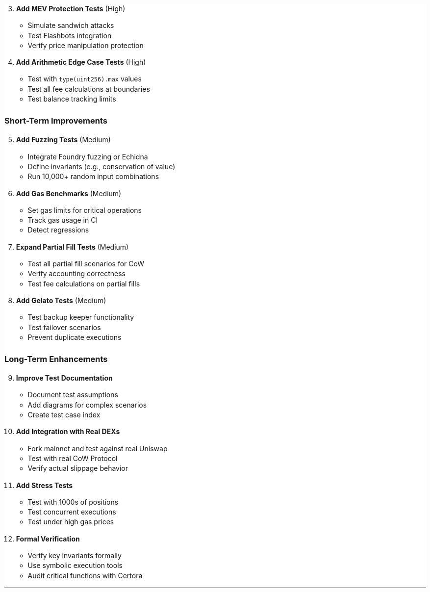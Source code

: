 3. **Add MEV Protection Tests** (High)
   - Simulate sandwich attacks
   - Test Flashbots integration
   - Verify price manipulation protection

4. **Add Arithmetic Edge Case Tests** (High)
   - Test with `type(uint256).max` values
   - Test all fee calculations at boundaries
   - Test balance tracking limits

### Short-Term Improvements

5. **Add Fuzzing Tests** (Medium)
   - Integrate Foundry fuzzing or Echidna
   - Define invariants (e.g., conservation of value)
   - Run 10,000+ random input combinations

6. **Add Gas Benchmarks** (Medium)
   - Set gas limits for critical operations
   - Track gas usage in CI
   - Detect regressions

7. **Expand Partial Fill Tests** (Medium)
   - Test all partial fill scenarios for CoW
   - Verify accounting correctness
   - Test fee calculations on partial fills

8. **Add Gelato Tests** (Medium)
   - Test backup keeper functionality
   - Test failover scenarios
   - Prevent duplicate executions

### Long-Term Enhancements

9. **Improve Test Documentation**
   - Document test assumptions
   - Add diagrams for complex scenarios
   - Create test case index

10. **Add Integration with Real DEXs**
    - Fork mainnet and test against real Uniswap
    - Test with real CoW Protocol
    - Verify actual slippage behavior

11. **Add Stress Tests**
    - Test with 1000s of positions
    - Test concurrent executions
    - Test under high gas prices

12. **Formal Verification**
    - Verify key invariants formally
    - Use symbolic execution tools
    - Audit critical functions with Certora

---
